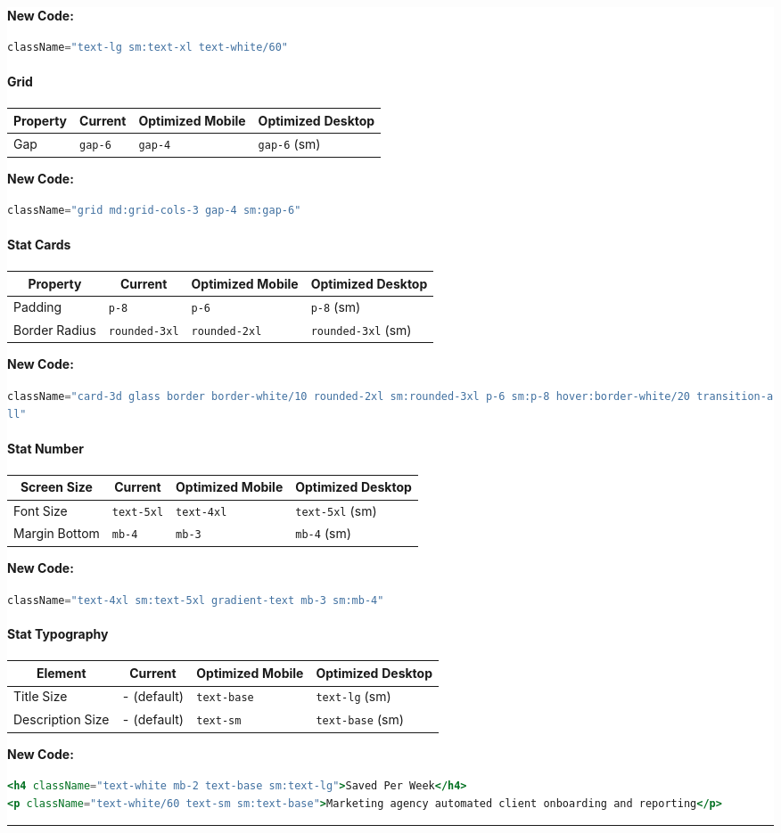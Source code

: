 **New Code:**
```jsx
className="text-lg sm:text-xl text-white/60"
```

#### Grid
| Property | Current | Optimized Mobile | Optimized Desktop |
|----------|---------|------------------|-------------------|
| Gap | `gap-6` | `gap-4` | `gap-6` (sm) |

**New Code:**
```jsx
className="grid md:grid-cols-3 gap-4 sm:gap-6"
```

#### Stat Cards
| Property | Current | Optimized Mobile | Optimized Desktop |
|----------|---------|------------------|-------------------|
| Padding | `p-8` | `p-6` | `p-8` (sm) |
| Border Radius | `rounded-3xl` | `rounded-2xl` | `rounded-3xl` (sm) |

**New Code:**
```jsx
className="card-3d glass border border-white/10 rounded-2xl sm:rounded-3xl p-6 sm:p-8 hover:border-white/20 transition-all"
```

#### Stat Number
| Screen Size | Current | Optimized Mobile | Optimized Desktop |
|-------------|---------|------------------|-------------------|
| Font Size | `text-5xl` | `text-4xl` | `text-5xl` (sm) |
| Margin Bottom | `mb-4` | `mb-3` | `mb-4` (sm) |

**New Code:**
```jsx
className="text-4xl sm:text-5xl gradient-text mb-3 sm:mb-4"
```

#### Stat Typography
| Element | Current | Optimized Mobile | Optimized Desktop |
|---------|---------|------------------|-------------------|
| Title Size | - (default) | `text-base` | `text-lg` (sm) |
| Description Size | - (default) | `text-sm` | `text-base` (sm) |

**New Code:**
```jsx
<h4 className="text-white mb-2 text-base sm:text-lg">Saved Per Week</h4>
<p className="text-white/60 text-sm sm:text-base">Marketing agency automated client onboarding and reporting</p>
```

---